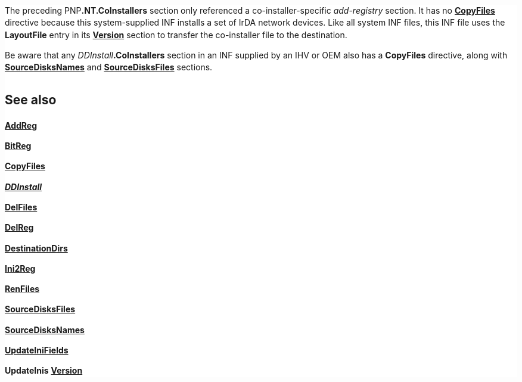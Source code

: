 The preceding PNP<strong>.NT.CoInstallers</strong> section only referenced a co-installer-specific *add-registry* section. It has no [**CopyFiles**](inf-copyfiles-directive.md) directive because this system-supplied INF installs a set of IrDA network devices. Like all system INF files, this INF file uses the **LayoutFile** entry in its [**Version**](inf-version-section.md) section to transfer the co-installer file to the destination.

Be aware that any <em>DDInstall</em>**.CoInstallers** section in an INF supplied by an IHV or OEM also has a **CopyFiles** directive, along with [**SourceDisksNames**](inf-sourcedisksnames-section.md) and [**SourceDisksFiles**](inf-sourcedisksfiles-section.md) sections.

## See also


[**AddReg**](inf-addreg-directive.md)

[**BitReg**](inf-bitreg-directive.md)

[**CopyFiles**](inf-copyfiles-directive.md)

[***DDInstall***](inf-ddinstall-section.md)

[**DelFiles**](inf-delfiles-directive.md)

[**DelReg**](inf-delreg-directive.md)

[**DestinationDirs**](inf-destinationdirs-section.md)

[**Ini2Reg**](inf-ini2reg-directive.md)

[**RenFiles**](inf-renfiles-directive.md)

[**SourceDisksFiles**](inf-sourcedisksfiles-section.md)

[**SourceDisksNames**](inf-sourcedisksnames-section.md)

[**UpdateIniFields**](inf-updateinifields-directive.md)

**UpdateInis**
[**Version**](inf-version-section.md)

 

